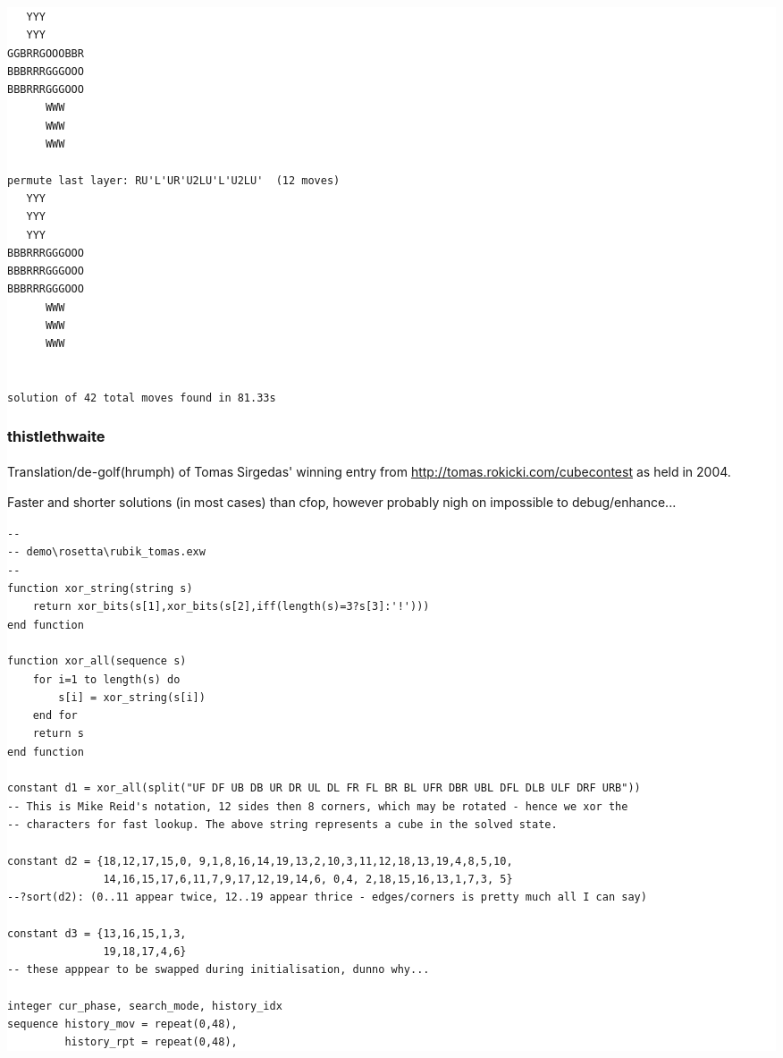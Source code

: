 ```txt
   YYY
   YYY
GGBRRGOOOBBR
BBBRRRGGGOOO
BBBRRRGGGOOO
      WWW
      WWW
      WWW

permute last layer: RU'L'UR'U2LU'L'U2LU'  (12 moves)
   YYY      
   YYY      
   YYY      
BBBRRRGGGOOO
BBBRRRGGGOOO
BBBRRRGGGOOO
      WWW
      WWW
      WWW


solution of 42 total moves found in 81.33s

```


### thistlethwaite

Translation/de-golf(hrumph) of Tomas Sirgedas' winning entry from http://tomas.rokicki.com/cubecontest as held in 2004.

Faster and shorter solutions (in most cases) than cfop, however probably nigh on impossible to debug/enhance...

```Phix
--
-- demo\rosetta\rubik_tomas.exw
--
function xor_string(string s)
    return xor_bits(s[1],xor_bits(s[2],iff(length(s)=3?s[3]:'!')))
end function

function xor_all(sequence s)
    for i=1 to length(s) do
        s[i] = xor_string(s[i])
    end for
    return s
end function

constant d1 = xor_all(split("UF DF UB DB UR DR UL DL FR FL BR BL UFR DBR UBL DFL DLB ULF DRF URB"))
-- This is Mike Reid's notation, 12 sides then 8 corners, which may be rotated - hence we xor the
-- characters for fast lookup. The above string represents a cube in the solved state.

constant d2 = {18,12,17,15,0, 9,1,8,16,14,19,13,2,10,3,11,12,18,13,19,4,8,5,10,
               14,16,15,17,6,11,7,9,17,12,19,14,6, 0,4, 2,18,15,16,13,1,7,3, 5}
--?sort(d2): (0..11 appear twice, 12..19 appear thrice - edges/corners is pretty much all I can say)

constant d3 = {13,16,15,1,3,
               19,18,17,4,6}
-- these apppear to be swapped during initialisation, dunno why...

integer cur_phase, search_mode, history_idx
sequence history_mov = repeat(0,48),
         history_rpt = repeat(0,48),
```